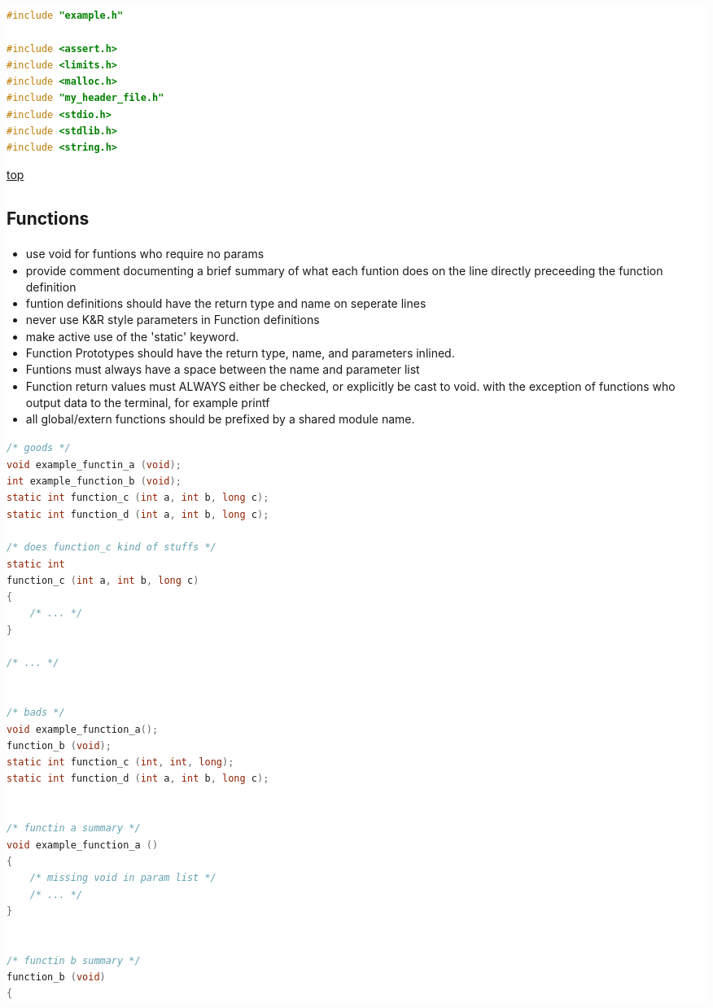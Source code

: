 ``` C 
#include "example.h"

#include <assert.h>
#include <limits.h>
#include <malloc.h>
#include "my_header_file.h"
#include <stdio.h>
#include <stdlib.h>
#include <string.h>
```

[top](#index)

## Functions

- use void for funtions who require no params
- provide comment documenting a brief summary of what each funtion does on 
  the line directly preceeding the function definition
- funtion definitions should have the return type and name on seperate lines
- never use K&R style parameters in Function definitions
- make active use of the 'static' keyword.
- Function Prototypes should have the return type, name, and parameters 
  inlined.
- Funtions must always have a space between the name and parameter list
- Function return values must ALWAYS either be checked, or explicitly be cast 
  to void. with the exception of functions who output data to the terminal, 
  for example printf
- all global/extern functions should be prefixed by a shared module name.

``` C 
/* goods */
void example_functin_a (void);
int example_function_b (void);
static int function_c (int a, int b, long c);
static int function_d (int a, int b, long c);

/* does function_c kind of stuffs */
static int
function_c (int a, int b, long c)
{
    /* ... */
}

/* ... */


/* bads */
void example_function_a();
function_b (void);
static int function_c (int, int, long);
static int function_d (int a, int b, long c);


/* functin a summary */
void example_function_a ()
{
    /* missing void in param list */
    /* ... */
}


/* functin b summary */
function_b (void)
{
```